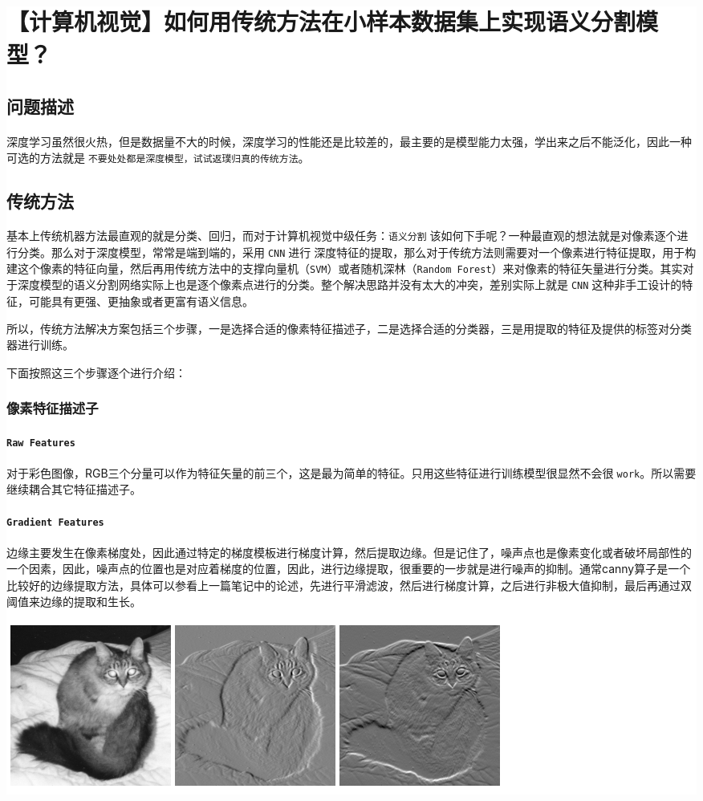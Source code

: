 <head>
    <script src="https://cdn.mathjax.org/mathjax/latest/MathJax.js?config=TeX-AMS-MML_HTMLorMML" type="text/javascript"></script>
    <script type="text/x-mathjax-config">
        MathJax.Hub.Config({
            tex2jax: {
            skipTags: ['script', 'noscript', 'style', 'textarea', 'pre'],
            inlineMath: [['$','$']]
            }
        });
    </script>
</head>

# 【计算机视觉】如何用传统方法在小样本数据集上实现语义分割模型？

## 问题描述

深度学习虽然很火热，但是数据量不大的时候，深度学习的性能还是比较差的，最主要的是模型能力太强，学出来之后不能泛化，因此一种可选的方法就是 `不要处处都是深度模型，试试返璞归真的传统方法`。

## 传统方法

基本上传统机器方法最直观的就是分类、回归，而对于计算机视觉中级任务：`语义分割` 该如何下手呢？一种最直观的想法就是对像素逐个进行分类。那么对于深度模型，常常是端到端的，采用 `CNN` 进行 深度特征的提取，那么对于传统方法则需要对一个像素进行特征提取，用于构建这个像素的特征向量，然后再用传统方法中的支撑向量机（`SVM`）或者随机深林（`Random Forest`）来对像素的特征矢量进行分类。其实对于深度模型的语义分割网络实际上也是逐个像素点进行的分类。整个解决思路并没有太大的冲突，差别实际上就是 `CNN` 这种非手工设计的特征，可能具有更强、更抽象或者更富有语义信息。

所以，传统方法解决方案包括三个步骤，一是选择合适的像素特征描述子，二是选择合适的分类器，三是用提取的特征及提供的标签对分类器进行训练。

下面按照这三个步骤逐个进行介绍：

### 像素特征描述子

#### `Raw Features`

对于彩色图像，RGB三个分量可以作为特征矢量的前三个，这是最为简单的特征。只用这些特征进行训练模型很显然不会很 `work`。所以需要继续耦合其它特征描述子。

#### `Gradient Features`

边缘主要发生在像素梯度处，因此通过特定的梯度模板进行梯度计算，然后提取边缘。但是记住了，噪声点也是像素变化或者破坏局部性的一个因素，因此，噪声点的位置也是对应着梯度的位置，因此，进行边缘提取，很重要的一步就是进行噪声的抑制。通常canny算子是一个比较好的边缘提取方法，具体可以参看上一篇笔记中的论述，先进行平滑滤波，然后进行梯度计算，之后进行非极大值抑制，最后再通过双阈值来边缘的提取和生长。

![](/img/20200414/Figure2.png)
